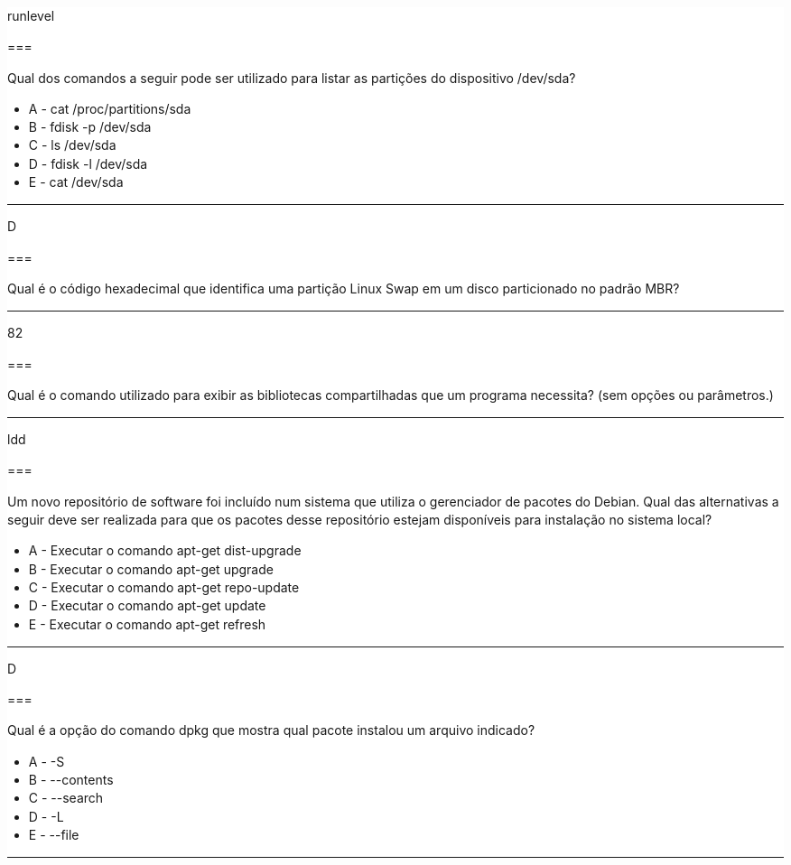 runlevel

===

Qual dos comandos a seguir pode ser utilizado para listar as partições do dispositivo /dev/sda?

- A - cat /proc/partitions/sda
- B - fdisk -p /dev/sda
- C - ls /dev/sda
- D - fdisk -l /dev/sda
- E - cat /dev/sda

---

D

===

Qual é o código hexadecimal que identifica uma partição Linux Swap em um disco particionado no padrão MBR?

---

82

===

Qual é o comando utilizado para exibir as bibliotecas compartilhadas que um programa necessita? (sem opções ou parâmetros.)

---

ldd

===

Um novo repositório de software foi incluído num sistema que utiliza o gerenciador de pacotes do Debian.
Qual das alternativas a seguir deve ser realizada para que os pacotes desse repositório estejam disponíveis para instalação no sistema local?

- A - Executar o comando apt-get dist-upgrade
- B - Executar o comando apt-get upgrade
- C - Executar o comando apt-get repo-update
- D - Executar o comando apt-get update
- E - Executar o comando apt-get refresh

---

D

===

Qual é a opção do comando dpkg que mostra qual pacote instalou um arquivo indicado?

- A - -S
- B - --contents
- C - --search
- D - -L
- E - --file

---